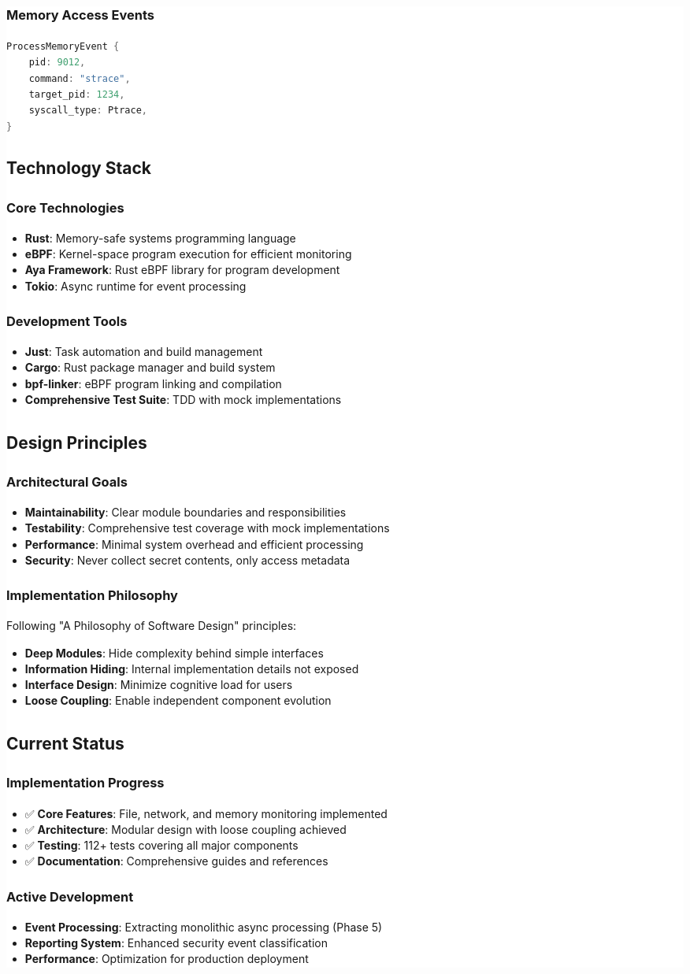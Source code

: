 ### Memory Access Events
```rust
ProcessMemoryEvent {
    pid: 9012,
    command: "strace",
    target_pid: 1234,
    syscall_type: Ptrace,
}
```

## Technology Stack

### Core Technologies
- **Rust**: Memory-safe systems programming language
- **eBPF**: Kernel-space program execution for efficient monitoring
- **Aya Framework**: Rust eBPF library for program development
- **Tokio**: Async runtime for event processing

### Development Tools
- **Just**: Task automation and build management
- **Cargo**: Rust package manager and build system
- **bpf-linker**: eBPF program linking and compilation
- **Comprehensive Test Suite**: TDD with mock implementations

## Design Principles

### Architectural Goals
- **Maintainability**: Clear module boundaries and responsibilities
- **Testability**: Comprehensive test coverage with mock implementations
- **Performance**: Minimal system overhead and efficient processing
- **Security**: Never collect secret contents, only access metadata

### Implementation Philosophy
Following "A Philosophy of Software Design" principles:
- **Deep Modules**: Hide complexity behind simple interfaces
- **Information Hiding**: Internal implementation details not exposed
- **Interface Design**: Minimize cognitive load for users
- **Loose Coupling**: Enable independent component evolution

## Current Status

### Implementation Progress
- ✅ **Core Features**: File, network, and memory monitoring implemented
- ✅ **Architecture**: Modular design with loose coupling achieved
- ✅ **Testing**: 112+ tests covering all major components
- ✅ **Documentation**: Comprehensive guides and references

### Active Development
- **Event Processing**: Extracting monolithic async processing (Phase 5)
- **Reporting System**: Enhanced security event classification
- **Performance**: Optimization for production deployment
